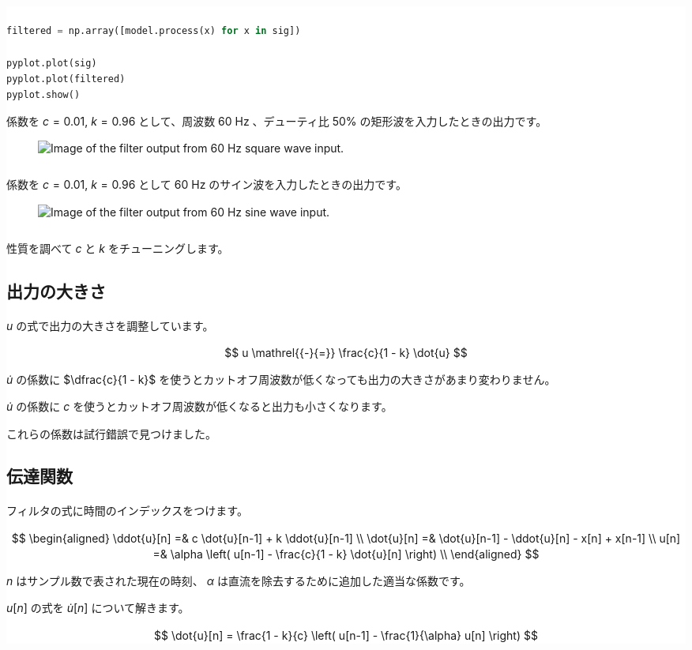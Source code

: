 ```python

filtered = np.array([model.process(x) for x in sig])

pyplot.plot(sig)
pyplot.plot(filtered)
pyplot.show()
```

係数を $c = 0.01,\ k = 0.96$ として、周波数 60 Hz 、デューティ比 50% の矩形波を入力したときの出力です。

<figure>
<img src="img/Square.png" alt="Image of the filter output from 60 Hz square wave input." style="padding-bottom: 12px;"/>
</figure>

係数を $c = 0.01,\ k = 0.96$ として 60 Hz のサイン波を入力したときの出力です。

<figure>
<img src="img/Sin.png" alt="Image of the filter output from 60 Hz sine wave input." style="padding-bottom: 12px;"/>
</figure>

性質を調べて $c$ と $k$ をチューニングします。

## 出力の大きさ
$u$ の式で出力の大きさを調整しています。

$$
u \mathrel{{-}{=}} \frac{c}{1 - k} \dot{u}
$$

$\dot{u}$ の係数に $\dfrac{c}{1 - k}$ を使うとカットオフ周波数が低くなっても出力の大きさがあまり変わりません。

$\dot{u}$ の係数に $c$ を使うとカットオフ周波数が低くなると出力も小さくなります。

これらの係数は試行錯誤で見つけました。

## 伝達関数
フィルタの式に時間のインデックスをつけます。

$$
\begin{aligned}
\ddot{u}[n] =& c \dot{u}[n-1] + k \ddot{u}[n-1] \\
\dot{u}[n] =& \dot{u}[n-1] - \ddot{u}[n] - x[n] + x[n-1] \\
u[n] =& \alpha \left( u[n-1] - \frac{c}{1 - k} \dot{u}[n] \right) \\
\end{aligned}
$$

$n$ はサンプル数で表された現在の時刻、 $\alpha$ は直流を除去するために追加した適当な係数です。

$u[n]$ の式を $\dot{u}[n]$ について解きます。

$$
\dot{u}[n] = \frac{1 - k}{c} \left( u[n-1] - \frac{1}{\alpha} u[n] \right)
$$
